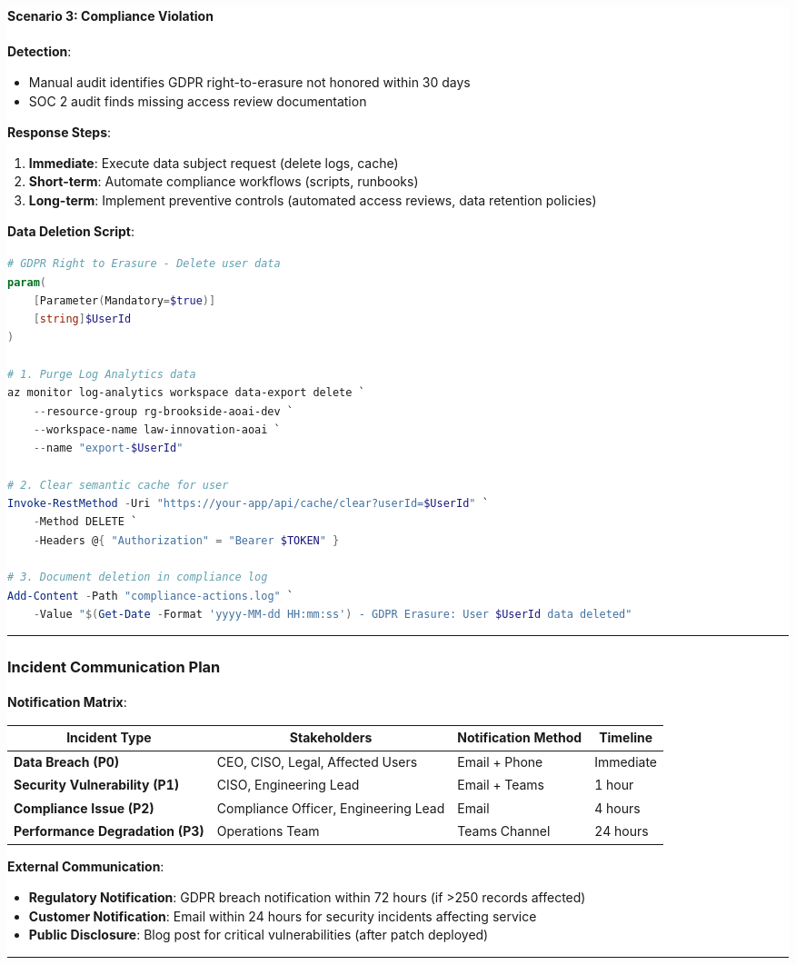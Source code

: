 
#### Scenario 3: Compliance Violation

**Detection**:
- Manual audit identifies GDPR right-to-erasure not honored within 30 days
- SOC 2 audit finds missing access review documentation

**Response Steps**:
1. **Immediate**: Execute data subject request (delete logs, cache)
2. **Short-term**: Automate compliance workflows (scripts, runbooks)
3. **Long-term**: Implement preventive controls (automated access reviews, data retention policies)

**Data Deletion Script**:
```powershell
# GDPR Right to Erasure - Delete user data
param(
    [Parameter(Mandatory=$true)]
    [string]$UserId
)

# 1. Purge Log Analytics data
az monitor log-analytics workspace data-export delete `
    --resource-group rg-brookside-aoai-dev `
    --workspace-name law-innovation-aoai `
    --name "export-$UserId"

# 2. Clear semantic cache for user
Invoke-RestMethod -Uri "https://your-app/api/cache/clear?userId=$UserId" `
    -Method DELETE `
    -Headers @{ "Authorization" = "Bearer $TOKEN" }

# 3. Document deletion in compliance log
Add-Content -Path "compliance-actions.log" `
    -Value "$(Get-Date -Format 'yyyy-MM-dd HH:mm:ss') - GDPR Erasure: User $UserId data deleted"
```

---

### Incident Communication Plan

**Notification Matrix**:

| Incident Type | Stakeholders | Notification Method | Timeline |
|---------------|--------------|---------------------|----------|
| **Data Breach (P0)** | CEO, CISO, Legal, Affected Users | Email + Phone | Immediate |
| **Security Vulnerability (P1)** | CISO, Engineering Lead | Email + Teams | 1 hour |
| **Compliance Issue (P2)** | Compliance Officer, Engineering Lead | Email | 4 hours |
| **Performance Degradation (P3)** | Operations Team | Teams Channel | 24 hours |

**External Communication**:
- **Regulatory Notification**: GDPR breach notification within 72 hours (if >250 records affected)
- **Customer Notification**: Email within 24 hours for security incidents affecting service
- **Public Disclosure**: Blog post for critical vulnerabilities (after patch deployed)

---